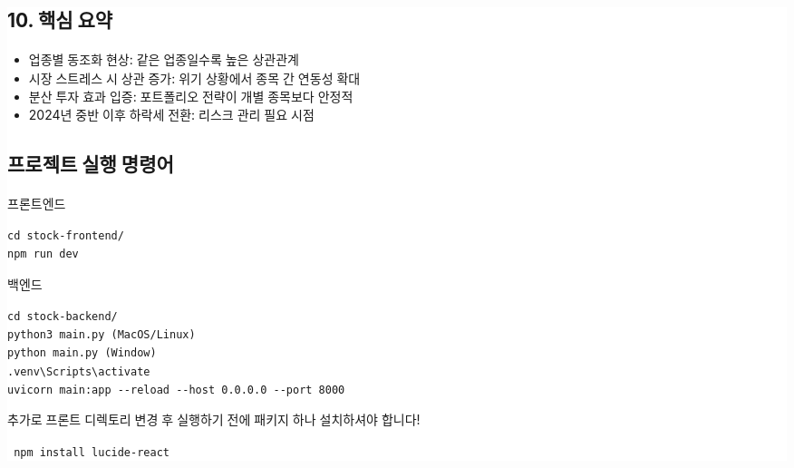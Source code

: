 
## 10. 핵심 요약

- 업종별 동조화 현상: 같은 업종일수록 높은 상관관계  
- 시장 스트레스 시 상관 증가: 위기 상황에서 종목 간 연동성 확대  
- 분산 투자 효과 입증: 포트폴리오 전략이 개별 종목보다 안정적  
- 2024년 중반 이후 하락세 전환: 리스크 관리 필요 시점

## 프로젝트 실행 명령어

프론트엔드
```
cd stock-frontend/
npm run dev
```

백엔드
```
cd stock-backend/
python3 main.py (MacOS/Linux)
python main.py (Window)
.venv\Scripts\activate
uvicorn main:app --reload --host 0.0.0.0 --port 8000
```

추가로 프론트 디렉토리 변경 후 실행하기 전에 패키지 하나 설치하셔야 합니다!
```
 npm install lucide-react
```